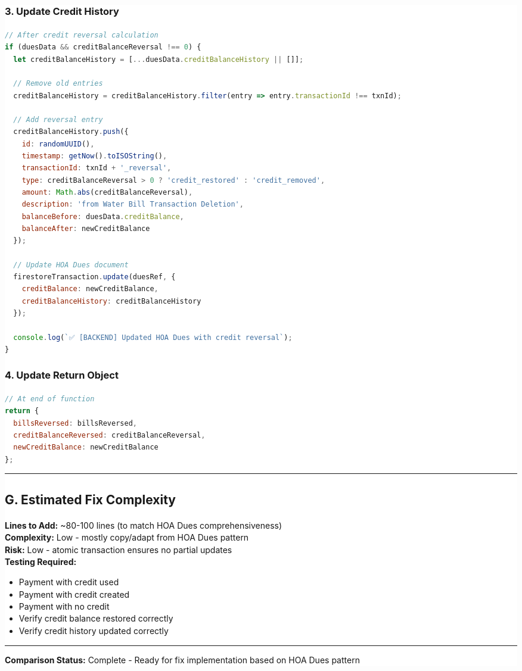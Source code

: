 
### 3. Update Credit History
```javascript
// After credit reversal calculation
if (duesData && creditBalanceReversal !== 0) {
  let creditBalanceHistory = [...duesData.creditBalanceHistory || []];
  
  // Remove old entries
  creditBalanceHistory = creditBalanceHistory.filter(entry => entry.transactionId !== txnId);
  
  // Add reversal entry
  creditBalanceHistory.push({
    id: randomUUID(),
    timestamp: getNow().toISOString(),
    transactionId: txnId + '_reversal',
    type: creditBalanceReversal > 0 ? 'credit_restored' : 'credit_removed',
    amount: Math.abs(creditBalanceReversal),
    description: 'from Water Bill Transaction Deletion',
    balanceBefore: duesData.creditBalance,
    balanceAfter: newCreditBalance
  });
  
  // Update HOA Dues document
  firestoreTransaction.update(duesRef, {
    creditBalance: newCreditBalance,
    creditBalanceHistory: creditBalanceHistory
  });
  
  console.log(`✅ [BACKEND] Updated HOA Dues with credit reversal`);
}
```

### 4. Update Return Object
```javascript
// At end of function
return {
  billsReversed: billsReversed,
  creditBalanceReversed: creditBalanceReversal,
  newCreditBalance: newCreditBalance
};
```

---

## G. Estimated Fix Complexity

**Lines to Add:** ~80-100 lines (to match HOA Dues comprehensiveness)  
**Complexity:** Low - mostly copy/adapt from HOA Dues pattern  
**Risk:** Low - atomic transaction ensures no partial updates  
**Testing Required:** 
- Payment with credit used
- Payment with credit created
- Payment with no credit
- Verify credit balance restored correctly
- Verify credit history updated correctly

---

**Comparison Status:** Complete - Ready for fix implementation based on HOA Dues pattern




  [`bills.units.${unitId}.lastPayment`]: null